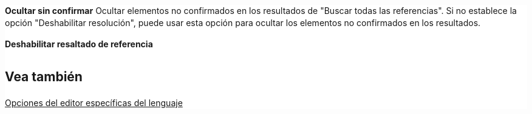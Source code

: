  **Ocultar sin confirmar** Ocultar elementos no confirmados en los resultados de "Buscar todas las referencias". Si no establece la opción "Deshabilitar resolución", puede usar esta opción para ocultar los elementos no confirmados en los resultados.

 **Deshabilitar resaltado de referencia**

## <a name="see-also"></a>Vea también
 [Opciones del editor específicas del lenguaje](../../ide/reference/setting-language-specific-editor-options.md)
